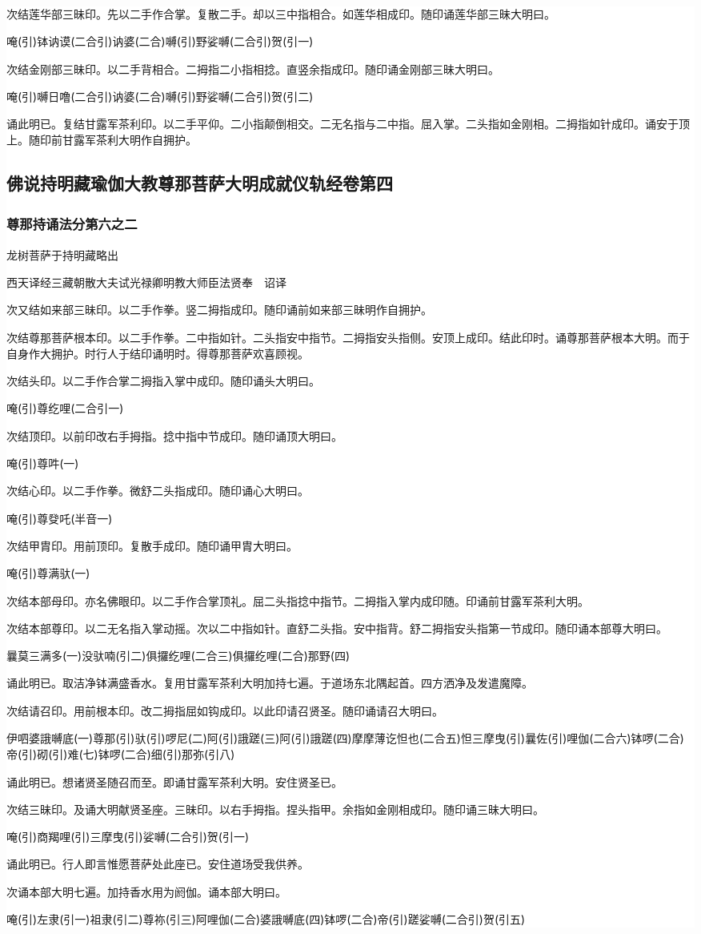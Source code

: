 次结莲华部三昧印。先以二手作合掌。复散二手。却以三中指相合。如莲华相成印。随印诵莲华部三昧大明曰。  

唵(引)钵讷谟(二合引)讷婆(二合)嚩(引)野娑嚩(二合引)贺(引一)  

次结金刚部三昧印。以二手背相合。二拇指二小指相捻。直竖余指成印。随印诵金刚部三昧大明曰。  

唵(引)嚩日噜(二合引)讷婆(二合)嚩(引)野娑嚩(二合引)贺(引二)  

诵此明已。复结甘露军茶利印。以二手平仰。二小指颠倒相交。二无名指与二中指。屈入掌。二头指如金刚相。二拇指如针成印。诵安于顶上。随印前甘露军茶利大明作自拥护。  

## 佛说持明藏瑜伽大教尊那菩萨大明成就仪轨经卷第四

### 尊那持诵法分第六之二

龙树菩萨于持明藏略出  

西天译经三藏朝散大夫试光禄卿明教大师臣法贤奉　诏译  

次又结如来部三昧印。以二手作拳。竖二拇指成印。随印诵前如来部三昧明作自拥护。  

次结尊那菩萨根本印。以二手作拳。二中指如针。二头指安中指节。二拇指安头指侧。安顶上成印。结此印时。诵尊那菩萨根本大明。而于自身作大拥护。时行人于结印诵明时。得尊那菩萨欢喜顾视。  

次结头印。以二手作合掌二拇指入掌中成印。随印诵头大明曰。  

唵(引)尊纥哩(二合引一)  

次结顶印。以前印改右手拇指。捻中指中节成印。随印诵顶大明曰。  

唵(引)尊吽(一)  

次结心印。以二手作拳。微舒二头指成印。随印诵心大明曰。  

唵(引)尊癹吒(半音一)  

次结甲胄印。用前顶印。复散手成印。随印诵甲胄大明曰。  

唵(引)尊满驮(一)  

次结本部母印。亦名佛眼印。以二手作合掌顶礼。屈二头指捻中指节。二拇指入掌内成印随。印诵前甘露军茶利大明。  

次结本部尊印。以二无名指入掌动摇。次以二中指如针。直舒二头指。安中指背。舒二拇指安头指第一节成印。随印诵本部尊大明曰。  

曩莫三满多(一)没驮喃(引二)俱攞纥哩(二合三)俱攞纥哩(二合)那野(四)  

诵此明已。取洁净钵满盛香水。复用甘露军茶利大明加持七遍。于道场东北隅起首。四方洒净及发遣魔障。  

次结请召印。用前根本印。改二拇指屈如钩成印。以此印请召贤圣。随印诵请召大明曰。  

伊呬婆誐嚩底(一)尊那(引)驮(引)啰尼(二)阿(引)誐蹉(三)阿(引)誐蹉(四)摩摩薄讫怛也(二合五)怛三摩曳(引)曩佐(引)哩伽(二合六)钵啰(二合)帝(引)砌(引)难(七)钵啰(二合)细(引)那弥(引八)  

诵此明已。想诸贤圣随召而至。即诵甘露军茶利大明。安住贤圣已。  

次结三昧印。及诵大明献贤圣座。三昧印。以右手拇指。捏头指甲。余指如金刚相成印。随印诵三昧大明曰。  

唵(引)商羯哩(引)三摩曳(引)娑嚩(二合引)贺(引一)  

诵此明已。行人即言惟愿菩萨处此座已。安住道场受我供养。  

次诵本部大明七遍。加持香水用为阏伽。诵本部大明曰。  

唵(引)左隶(引一)祖隶(引二)尊祢(引三)阿哩伽(二合)婆誐嚩底(四)钵啰(二合)帝(引)蹉娑嚩(二合引)贺(引五)  
